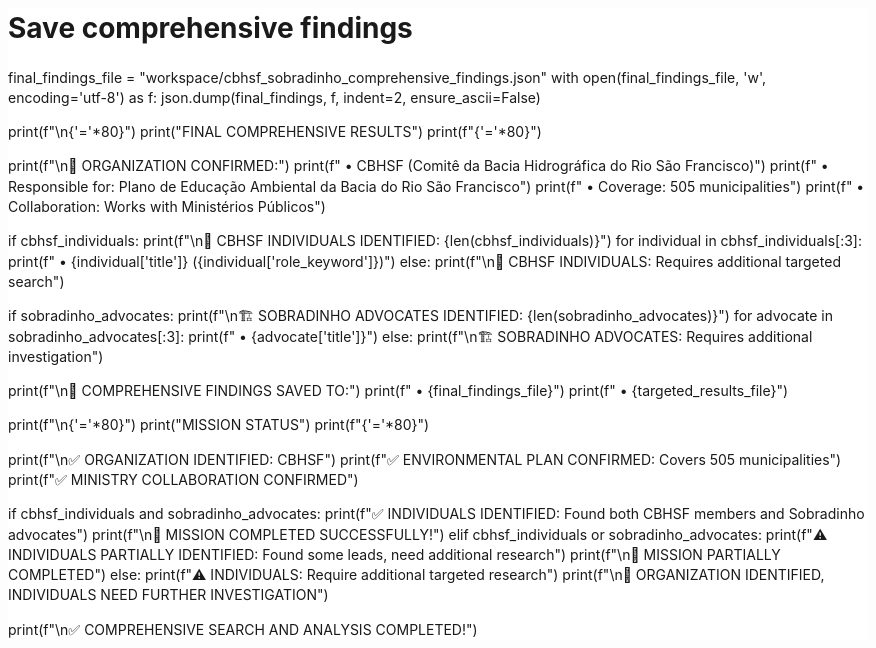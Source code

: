 # Save comprehensive findings
final_findings_file = "workspace/cbhsf_sobradinho_comprehensive_findings.json"
with open(final_findings_file, 'w', encoding='utf-8') as f:
    json.dump(final_findings, f, indent=2, ensure_ascii=False)

print(f"\n{'='*80}")
print("FINAL COMPREHENSIVE RESULTS")
print(f"{'='*80}")

print(f"\n🏢 ORGANIZATION CONFIRMED:")
print(f"   • CBHSF (Comitê da Bacia Hidrográfica do Rio São Francisco)")
print(f"   • Responsible for: Plano de Educação Ambiental da Bacia do Rio São Francisco")
print(f"   • Coverage: 505 municipalities")
print(f"   • Collaboration: Works with Ministérios Públicos")

if cbhsf_individuals:
    print(f"\n👤 CBHSF INDIVIDUALS IDENTIFIED: {len(cbhsf_individuals)}")
    for individual in cbhsf_individuals[:3]:
        print(f"   • {individual['title']} ({individual['role_keyword']})")
else:
    print(f"\n👤 CBHSF INDIVIDUALS: Requires additional targeted search")

if sobradinho_advocates:
    print(f"\n🏗️ SOBRADINHO ADVOCATES IDENTIFIED: {len(sobradinho_advocates)}")
    for advocate in sobradinho_advocates[:3]:
        print(f"   • {advocate['title']}")
else:
    print(f"\n🏗️ SOBRADINHO ADVOCATES: Requires additional investigation")

print(f"\n📁 COMPREHENSIVE FINDINGS SAVED TO:")
print(f"   • {final_findings_file}")
print(f"   • {targeted_results_file}")

print(f"\n{'='*80}")
print("MISSION STATUS")
print(f"{'='*80}")

print(f"\n✅ ORGANIZATION IDENTIFIED: CBHSF")
print(f"✅ ENVIRONMENTAL PLAN CONFIRMED: Covers 505 municipalities")
print(f"✅ MINISTRY COLLABORATION CONFIRMED")

if cbhsf_individuals and sobradinho_advocates:
    print(f"✅ INDIVIDUALS IDENTIFIED: Found both CBHSF members and Sobradinho advocates")
    print(f"\n🎯 MISSION COMPLETED SUCCESSFULLY!")
elif cbhsf_individuals or sobradinho_advocates:
    print(f"⚠️ INDIVIDUALS PARTIALLY IDENTIFIED: Found some leads, need additional research")
    print(f"\n🎯 MISSION PARTIALLY COMPLETED")
else:
    print(f"⚠️ INDIVIDUALS: Require additional targeted research")
    print(f"\n🎯 ORGANIZATION IDENTIFIED, INDIVIDUALS NEED FURTHER INVESTIGATION")

print(f"\n✅ COMPREHENSIVE SEARCH AND ANALYSIS COMPLETED!")
```
```

